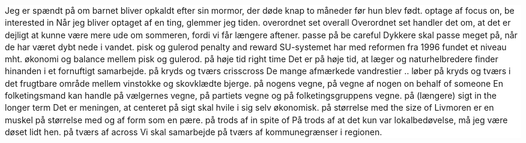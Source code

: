 <td> Jeg er spændt på om barnet bliver opkaldt efter sin mormor, der døde knap to måneder før hun blev født. </td>
</tr>
<tr>
<td> optage af </td>
<td> focus on, be interested in </td>
<td> Når jeg bliver optaget af en ting, glemmer jeg tiden. </td>
</tr>
<tr>
<td> overordnet set </td>
<td> overall </td>
<td> Overordnet set handler det om, at det er dejligt at kunne være mere ude om sommeren, fordi vi får længere aftener. </td>
</tr>
<tr>
<td> passe på </td>
<td> be careful </td>
<td> Dykkere skal passe meget på, når de har været dybt nede i vandet. </td>
</tr>
<tr>
<td> pisk og gulerod </td>
<td> penalty and reward </td>
<td> SU-systemet har med reformen fra 1996 fundet et niveau mht. økonomi og balance mellem pisk og gulerod. </td>
</tr>
<tr>
<td> på høje tid </td>
<td> right time </td>
<td> Det er på høje tid, at læger og naturhelbredere finder hinanden i et fornuftigt samarbejde. </td>
</tr>
<tr>
<td> på kryds og tværs </td>
<td> crisscross </td>
<td> De mange afmærkede vandrestier .. løber på kryds og tværs i det frugtbare område mellem vinstokke og skovklædte bjerge. </td>
</tr>
<tr>
<td> på nogens vegne, på vegne af nogen </td>
<td> on behalf of someone </td>
<td> En folketingsmand kan handle på vælgernes vegne, på partiets vegne og på folketingsgruppens vegne. </td>
</tr>
<tr>
<td> på (længere) sigt </td>
<td> in the longer term </td>
<td> Det er meningen, at centeret på sigt skal hvile i sig selv økonomisk. </td>
</tr>
<tr>
<td> på størrelse med </td>
<td> the size of </td>
<td> Livmoren er en muskel på størrelse med og af form som en pære. </td>
</tr>
<tr>
<td> på trods af </td>
<td> in spite of </td>
<td> På trods af at det kun var lokalbedøvelse, må jeg være døset lidt hen. </td>
</tr>
<tr>
<td> på tværs af </td>
<td> across </td>
<td> Vi skal samarbejde på tværs af kommunegrænser i regionen. </td>
</tr>
<tr>